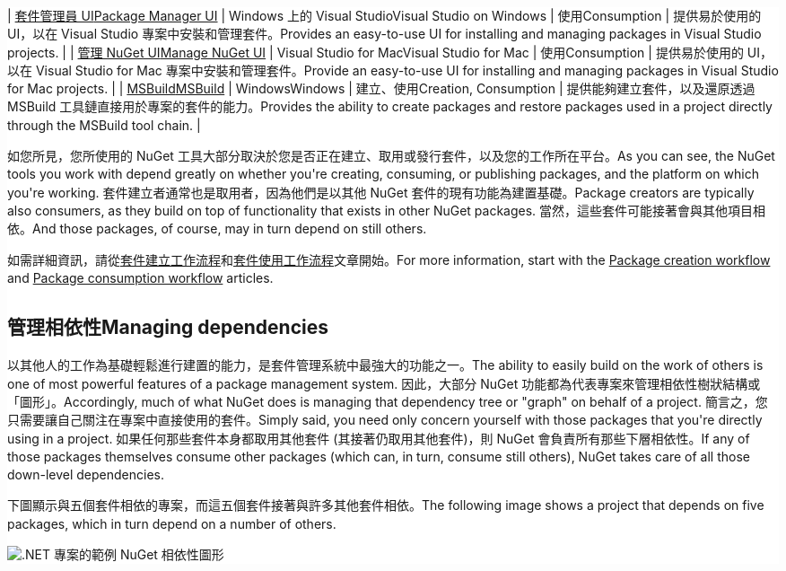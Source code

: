 | [<span data-ttu-id="21a70-158">套件管理員 UI</span><span class="sxs-lookup"><span data-stu-id="21a70-158">Package Manager UI</span></span>](tools/package-manager-ui.md) | <span data-ttu-id="21a70-159">Windows 上的 Visual Studio</span><span class="sxs-lookup"><span data-stu-id="21a70-159">Visual Studio on Windows</span></span> | <span data-ttu-id="21a70-160">使用</span><span class="sxs-lookup"><span data-stu-id="21a70-160">Consumption</span></span> | <span data-ttu-id="21a70-161">提供易於使用的 UI，以在 Visual Studio 專案中安裝和管理套件。</span><span class="sxs-lookup"><span data-stu-id="21a70-161">Provides an easy-to-use UI for installing and managing packages in Visual Studio projects.</span></span> |
| [<span data-ttu-id="21a70-162">管理 NuGet UI</span><span class="sxs-lookup"><span data-stu-id="21a70-162">Manage NuGet UI</span></span>](/visualstudio/mac/nuget-walkthrough) | <span data-ttu-id="21a70-163">Visual Studio for Mac</span><span class="sxs-lookup"><span data-stu-id="21a70-163">Visual Studio for Mac</span></span> | <span data-ttu-id="21a70-164">使用</span><span class="sxs-lookup"><span data-stu-id="21a70-164">Consumption</span></span> | <span data-ttu-id="21a70-165">提供易於使用的 UI，以在 Visual Studio for Mac 專案中安裝和管理套件。</span><span class="sxs-lookup"><span data-stu-id="21a70-165">Provide an easy-to-use UI for installing and managing packages in Visual Studio for Mac projects.</span></span> |
| [<span data-ttu-id="21a70-166"> MSBuild</span><span class="sxs-lookup"><span data-stu-id="21a70-166">MSBuild</span></span>](reference/msbuild-targets.md) | <span data-ttu-id="21a70-167">Windows</span><span class="sxs-lookup"><span data-stu-id="21a70-167">Windows</span></span> | <span data-ttu-id="21a70-168">建立、使用</span><span class="sxs-lookup"><span data-stu-id="21a70-168">Creation, Consumption</span></span> | <span data-ttu-id="21a70-169">提供能夠建立套件，以及還原透過 MSBuild 工具鏈直接用於專案的套件的能力。</span><span class="sxs-lookup"><span data-stu-id="21a70-169">Provides the ability to create packages and restore packages used in a project directly through the MSBuild tool chain.</span></span> |

<span data-ttu-id="21a70-170">如您所見，您所使用的 NuGet 工具大部分取決於您是否正在建立、取用或發行套件，以及您的工作所在平台。</span><span class="sxs-lookup"><span data-stu-id="21a70-170">As you can see, the NuGet tools you work with depend greatly on whether you're creating, consuming, or publishing packages, and the platform on which you're working.</span></span> <span data-ttu-id="21a70-171">套件建立者通常也是取用者，因為他們是以其他 NuGet 套件的現有功能為建置基礎。</span><span class="sxs-lookup"><span data-stu-id="21a70-171">Package creators are typically also consumers, as they build on top of functionality that exists in other NuGet packages.</span></span> <span data-ttu-id="21a70-172">當然，這些套件可能接著會與其他項目相依。</span><span class="sxs-lookup"><span data-stu-id="21a70-172">And those packages, of course, may in turn depend on still others.</span></span>

<span data-ttu-id="21a70-173">如需詳細資訊，請從[套件建立工作流程](create-packages/Overview-and-Workflow.md)和[套件使用工作流程](consume-packages/Overview-and-Workflow.md)文章開始。</span><span class="sxs-lookup"><span data-stu-id="21a70-173">For more information, start with the [Package creation workflow](create-packages/Overview-and-Workflow.md) and [Package consumption workflow](consume-packages/Overview-and-Workflow.md) articles.</span></span>

## <a name="managing-dependencies"></a><span data-ttu-id="21a70-174">管理相依性</span><span class="sxs-lookup"><span data-stu-id="21a70-174">Managing dependencies</span></span>

<span data-ttu-id="21a70-175">以其他人的工作為基礎輕鬆進行建置的能力，是套件管理系統中最強大的功能之一。</span><span class="sxs-lookup"><span data-stu-id="21a70-175">The ability to easily build on the work of others is one of most powerful features of a package management system.</span></span> <span data-ttu-id="21a70-176">因此，大部分 NuGet 功能都為代表專案來管理相依性樹狀結構或「圖形」。</span><span class="sxs-lookup"><span data-stu-id="21a70-176">Accordingly, much of what NuGet does is managing that dependency tree or "graph" on behalf of a project.</span></span> <span data-ttu-id="21a70-177">簡言之，您只需要讓自己關注在專案中直接使用的套件。</span><span class="sxs-lookup"><span data-stu-id="21a70-177">Simply said, you need only concern yourself with those packages that you're directly using in a project.</span></span> <span data-ttu-id="21a70-178">如果任何那些套件本身都取用其他套件 (其接著仍取用其他套件)，則 NuGet 會負責所有那些下層相依性。</span><span class="sxs-lookup"><span data-stu-id="21a70-178">If any of those packages themselves consume other packages (which can, in turn, consume still others), NuGet takes care of all those down-level dependencies.</span></span>

<span data-ttu-id="21a70-179">下圖顯示與五個套件相依的專案，而這五個套件接著與許多其他套件相依。</span><span class="sxs-lookup"><span data-stu-id="21a70-179">The following image shows a project that depends on five packages, which in turn depend on a number of others.</span></span>

![.NET 專案的範例 NuGet 相依性圖形](media/dependency-graph.png)
